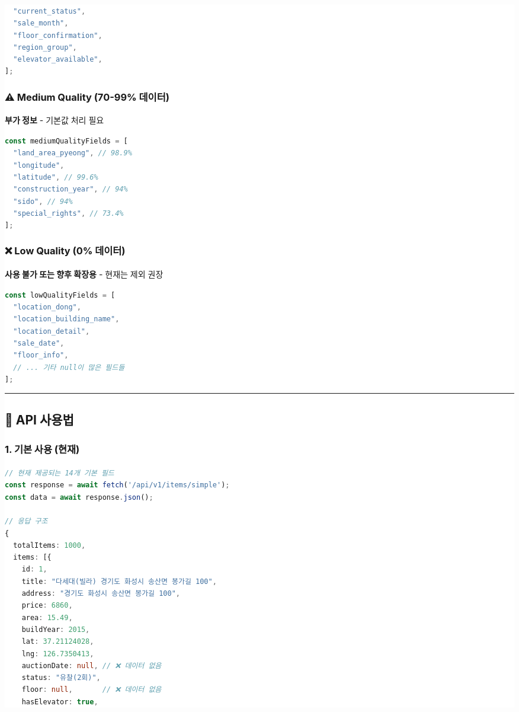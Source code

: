```typescript
  "current_status",
  "sale_month",
  "floor_confirmation",
  "region_group",
  "elevator_available",
];
```

### **⚠️ Medium Quality (70-99% 데이터)**

**부가 정보** - 기본값 처리 필요

```typescript
const mediumQualityFields = [
  "land_area_pyeong", // 98.9%
  "longitude",
  "latitude", // 99.6%
  "construction_year", // 94%
  "sido", // 94%
  "special_rights", // 73.4%
];
```

### **❌ Low Quality (0% 데이터)**

**사용 불가 또는 향후 확장용** - 현재는 제외 권장

```typescript
const lowQualityFields = [
  "location_dong",
  "location_building_name",
  "location_detail",
  "sale_date",
  "floor_info",
  // ... 기타 null이 많은 필드들
];
```

---

## 🚀 **API 사용법**

### **1. 기본 사용 (현재)**

```typescript
// 현재 제공되는 14개 기본 필드
const response = await fetch('/api/v1/items/simple');
const data = await response.json();

// 응답 구조
{
  totalItems: 1000,
  items: [{
    id: 1,
    title: "다세대(빌라) 경기도 화성시 송산면 봉가길 100",
    address: "경기도 화성시 송산면 봉가길 100",
    price: 6860,
    area: 15.49,
    buildYear: 2015,
    lat: 37.21124028,
    lng: 126.7350413,
    auctionDate: null, // ❌ 데이터 없음
    status: "유찰(2회)",
    floor: null,       // ❌ 데이터 없음
    hasElevator: true,
```